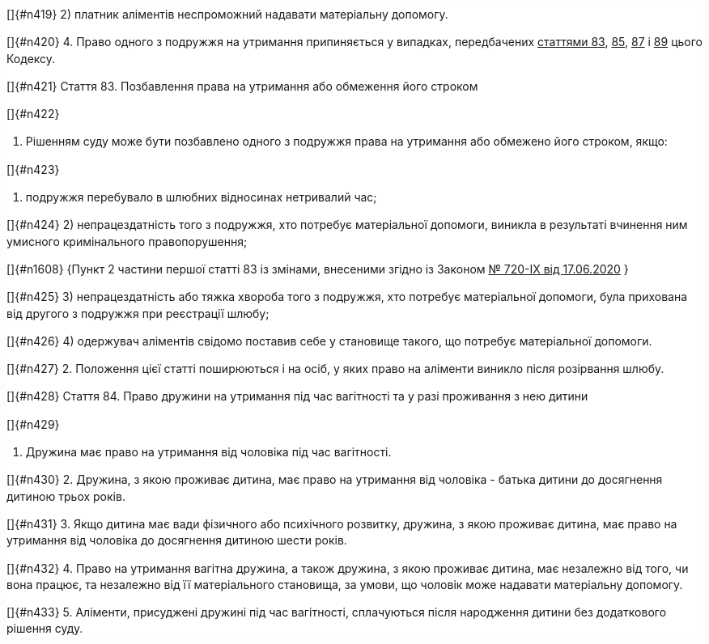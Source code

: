 []{#n419}
2) платник аліментів неспроможний надавати матеріальну допомогу.

[]{#n420}
4. Право одного з подружжя на утримання припиняється у випадках, передбачених [статтями 83](#n421), [85](#n435), [87](#n443) і [89](#n450) цього Кодексу.

[]{#n421}
Стаття 83. Позбавлення права на утримання або обмеження його строком

[]{#n422}
1. Рішенням суду може бути позбавлено одного з подружжя права на утримання або обмежено його строком, якщо:

[]{#n423}
1) подружжя перебувало в шлюбних відносинах нетривалий час;

[]{#n424}
2) непрацездатність того з подружжя, хто потребує матеріальної допомоги, виникла в результаті вчинення ним умисного кримінального правопорушення;

[]{#n1608}
{Пункт 2 частини першої статті 83 із змінами, внесеними згідно із Законом [№ 720-IX від 17.06.2020](/go/720-20) }

[]{#n425}
3) непрацездатність або тяжка хвороба того з подружжя, хто потребує матеріальної допомоги, була прихована від другого з подружжя при реєстрації шлюбу;

[]{#n426}
4) одержувач аліментів свідомо поставив себе у становище такого, що потребує матеріальної допомоги.

[]{#n427}
2. Положення цієї статті поширюються і на осіб, у яких право на аліменти виникло після розірвання шлюбу.

[]{#n428}
Стаття 84. Право дружини на утримання під час вагітності та у разі проживання з нею дитини

[]{#n429}
1. Дружина має право на утримання від чоловіка під час вагітності.

[]{#n430}
2. Дружина, з якою проживає дитина, має право на утримання від чоловіка - батька дитини до досягнення дитиною трьох років.

[]{#n431}
3. Якщо дитина має вади фізичного або психічного розвитку, дружина, з якою проживає дитина, має право на утримання від чоловіка до досягнення дитиною шести років.

[]{#n432}
4. Право на утримання вагітна дружина, а також дружина, з якою проживає дитина, має незалежно від того, чи вона працює, та незалежно від її матеріального становища, за умови, що чоловік може надавати матеріальну допомогу.

[]{#n433}
5. Аліменти, присуджені дружині під час вагітності, сплачуються після народження дитини без додаткового рішення суду.
